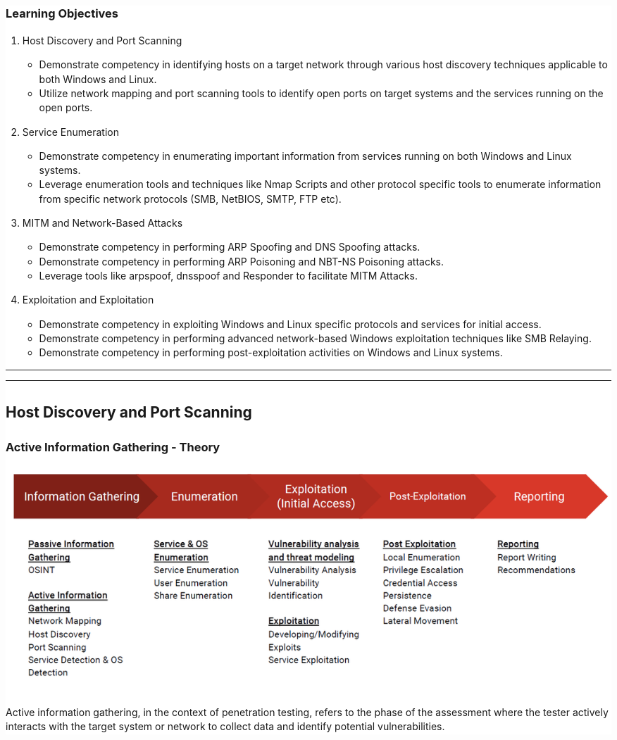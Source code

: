 ### Learning Objectives

1. Host Discovery and Port Scanning
	- Demonstrate competency in identifying hosts on a target network through various host discovery techniques applicable to both Windows and Linux.
	- Utilize network mapping and port scanning tools to identify open ports on target systems and the services running on the open ports.

2. Service Enumeration
	- Demonstrate competency in enumerating important information from services running on both Windows and Linux systems.
	- Leverage enumeration tools and techniques like Nmap Scripts and other protocol specific tools to enumerate information from specific network protocols (SMB, NetBIOS, SMTP, FTP etc).

3. MITM and Network-Based Attacks
	- Demonstrate competency in performing ARP Spoofing and DNS Spoofing attacks.
	- Demonstrate competency in performing ARP Poisoning and NBT-NS Poisoning attacks.
	- Leverage tools like arpspoof, dnsspoof and Responder to facilitate MITM Attacks.

4. Exploitation and Exploitation
	- Demonstrate competency in exploiting Windows and Linux specific protocols and services for initial access.
	- Demonstrate competency in performing advanced network-based Windows exploitation techniques like SMB Relaying.
	- Demonstrate competency in performing post-exploitation activities on Windows and Linux systems.

---
---

## Host Discovery and Port Scanning

### Active Information Gathering - Theory

![Penetration Testing Methodology](./assets/04_network_penetration_testing_methodology.png)

Active information gathering, in the context of penetration testing, refers to the phase of the assessment where the tester actively interacts with the target system or network to collect data and identify potential vulnerabilities.
